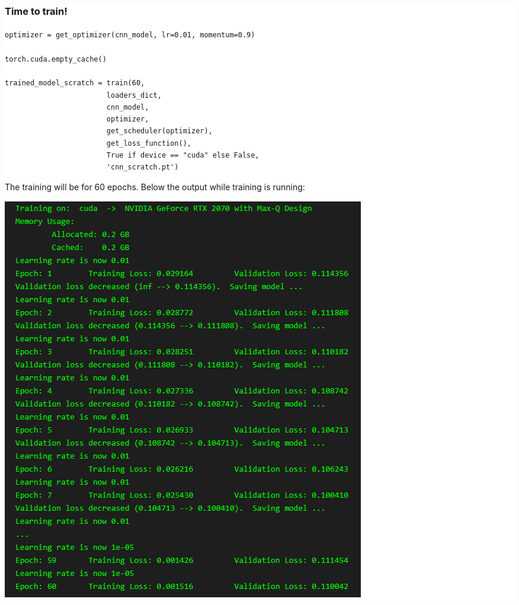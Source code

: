 
### Time to train!

```
optimizer = get_optimizer(cnn_model, lr=0.01, momentum=0.9)

torch.cuda.empty_cache() 

trained_model_scratch = train(60,
                        loaders_dict, 
                        cnn_model, 
                        optimizer,
                        get_scheduler(optimizer),
                        get_loss_function(), 
                        True if device == "cuda" else False,
                        'cnn_scratch.pt')
```

The training will be for 60 epochs. Below the output while training is running:

![training](/images/CNN/training.png)
